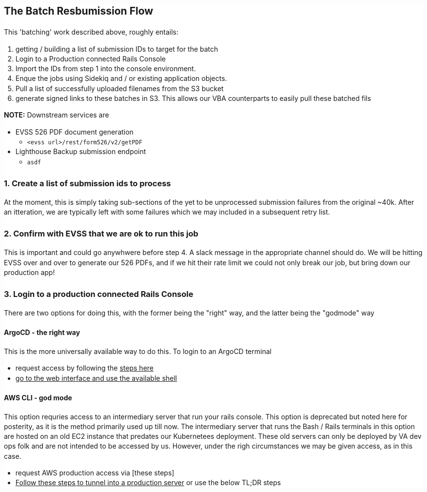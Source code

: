 ## The Batch Resbumission Flow

This 'batching' work described above, roughly entails:
1. getting / building a list of submission IDs to target for the batch
2. Login to a Production connected Rails Console
3. Import the IDs from step 1 into the console environment.
4. Enque the jobs using Sidekiq and / or existing application objects.
5. Pull a list of successfully uploaded filenames from the S3 bucket
6. generate signed links to these batches in S3. This allows our VBA counterparts to easily pull these batched fils

**NOTE:**
Downstream services are
- EVSS 526 PDF document generation
    - `<evss url>/rest/form526/v2/getPDF`
- Lighthouse Backup submission endpoint
    - `asdf`

### 1. Create a list of submission ids to process
At the moment, this is simply taking sub-sections of the yet to be unprocessed
submission failures from the original ~40k.  After an itteration, we are typically left with some failures which we
may included in a subsequent retry list.

### 2. Confirm with EVSS that we are ok to run this job
This is important and could go anywhwere before step 4. A slack message in the
appropriate channel should do. We will be hitting EVSS over and over to generate
our 526 PDFs, and if we hit their rate limit we could not only break our job,
but bring down our production app!

### 3. Login to a production connected Rails Console
There are two options for doing this, with the former being the "right" way, and the latter being the "godmode" way

#### ArgoCD - the right way

This is the more universally available way to do this. To login to an ArgoCD terminal
   - request access by following the [steps here](https://depo-platform-documentation.scrollhelp.site/developer-docs/vets-api-on-eks#VetsAPIonEKS-Access)
   - [go to the web interface and use the available shell](https://argocd.vfs.va.gov/applications/vets-api-prod)
   
#### AWS CLI - god mode
This option requries access to an intermediary server that run your rails console.  This option is deprecated but noted here for posterity, as it is the method primarily used up till now.  The intermediary server that runs the Bash / Rails terminals in this option are hosted on an old EC2 instance that predates our Kubernetees deployment.  These old servers can only be deployed by VA dev ops folk and are not intended to be accessed by us. However, under the righ circumstances we may be given access, as in this case.

   - request AWS production access via [these steps]
   - [Follow these steps to tunnel into a production server](https://depo-platform-documentation.scrollhelp.site/developer-docs/aws-shell-access#AWSShellAccess-CLIUsage) or use the below TL;DR steps
